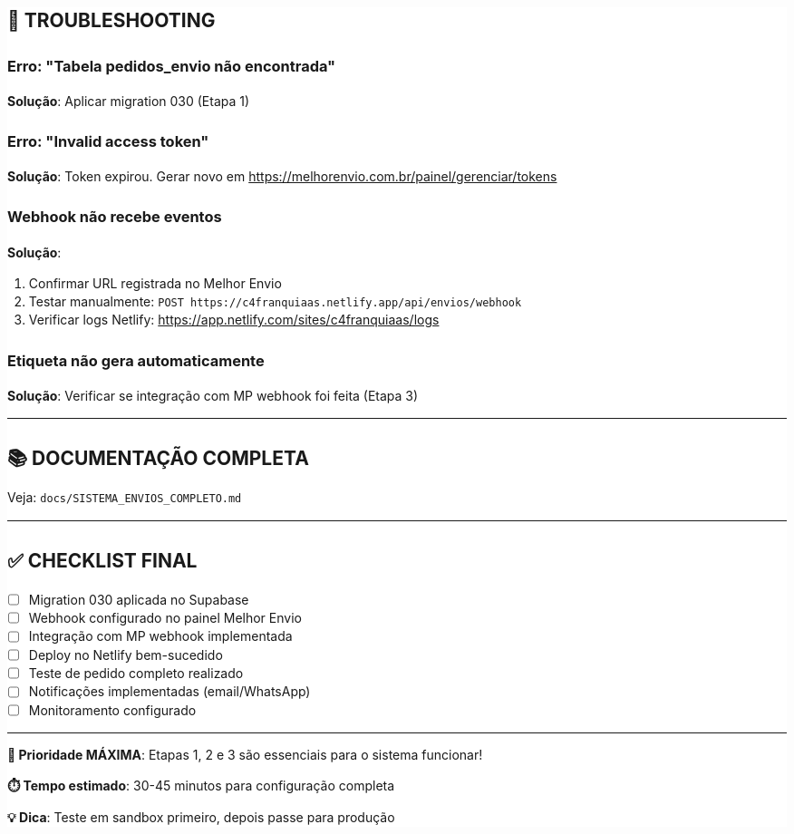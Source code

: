 
## 🚨 TROUBLESHOOTING

### Erro: "Tabela pedidos_envio não encontrada"

**Solução**: Aplicar migration 030 (Etapa 1)

### Erro: "Invalid access token"

**Solução**: Token expirou. Gerar novo em https://melhorenvio.com.br/painel/gerenciar/tokens

### Webhook não recebe eventos

**Solução**:

1. Confirmar URL registrada no Melhor Envio
2. Testar manualmente: `POST https://c4franquiaas.netlify.app/api/envios/webhook`
3. Verificar logs Netlify: https://app.netlify.com/sites/c4franquiaas/logs

### Etiqueta não gera automaticamente

**Solução**: Verificar se integração com MP webhook foi feita (Etapa 3)

---

## 📚 DOCUMENTAÇÃO COMPLETA

Veja: `docs/SISTEMA_ENVIOS_COMPLETO.md`

---

## ✅ CHECKLIST FINAL

- [ ] Migration 030 aplicada no Supabase
- [ ] Webhook configurado no painel Melhor Envio
- [ ] Integração com MP webhook implementada
- [ ] Deploy no Netlify bem-sucedido
- [ ] Teste de pedido completo realizado
- [ ] Notificações implementadas (email/WhatsApp)
- [ ] Monitoramento configurado

---

**🎯 Prioridade MÁXIMA**: Etapas 1, 2 e 3 são essenciais para o sistema funcionar!

**⏱️ Tempo estimado**: 30-45 minutos para configuração completa

**💡 Dica**: Teste em sandbox primeiro, depois passe para produção
